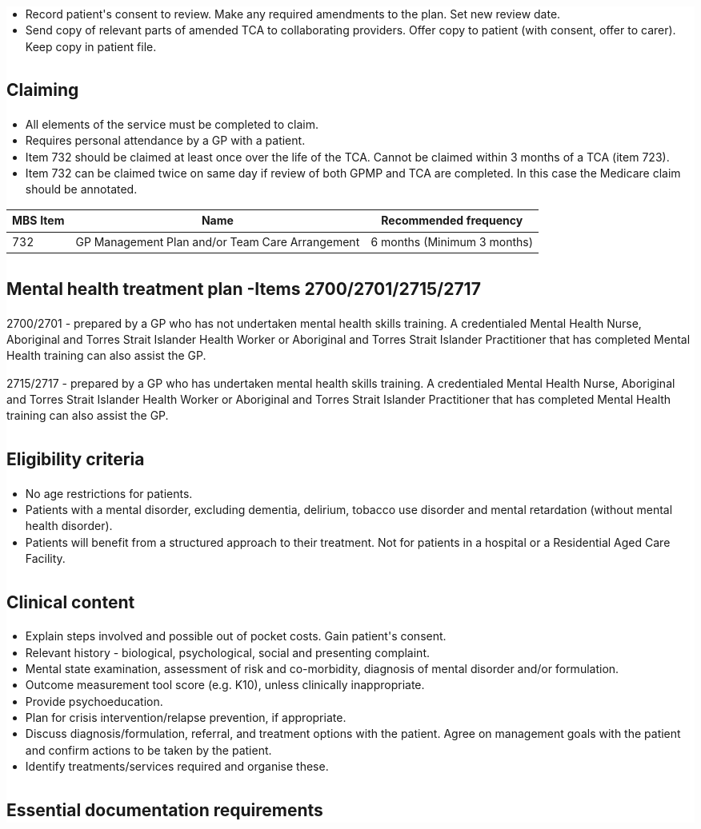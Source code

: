 - Record patient's consent to review. Make any required amendments to the plan. Set new review date.
- Send copy of relevant parts of amended TCA to collaborating providers. Offer copy to patient (with consent, offer to carer). Keep copy in patient file.

## Claiming

- All elements of the service must be completed to claim.
- Requires personal attendance by a GP with a patient.
- Item 732 should be claimed at least once over the life of the TCA. Cannot be claimed within 3 months of a TCA (item 723).
- Item 732 can be claimed twice on same day if review of both GPMP and TCA are completed. In this case the Medicare claim should be annotated.

|   MBS Item | Name                                            | Recommended frequency       |
|------------|-------------------------------------------------|-----------------------------|
|        732 | GP Management Plan and/or Team Care Arrangement | 6 months (Minimum 3 months) |

## Mental health treatment plan -Items 2700/2701/2715/2717

2700/2701 - prepared by a GP who has not undertaken mental health skills training. A credentialed Mental Health Nurse, Aboriginal and Torres Strait Islander Health Worker or Aboriginal and Torres Strait Islander Practitioner that has completed Mental Health training can also assist the GP.

2715/2717 - prepared by a GP who has undertaken mental health skills training. A credentialed Mental Health Nurse, Aboriginal and Torres Strait Islander Health Worker or Aboriginal and Torres Strait Islander Practitioner that has completed Mental Health training can also assist the GP.



## Eligibility criteria

- No age restrictions for patients.
- Patients with a mental disorder, excluding dementia, delirium, tobacco use disorder and mental retardation (without mental health disorder).
- Patients will benefit from a structured approach to their treatment. Not for patients in a hospital or a Residential Aged Care Facility.

## Clinical content

- Explain steps involved and possible out of pocket costs. Gain patient's consent.
- Relevant history - biological, psychological, social and presenting complaint.
- Mental state examination, assessment of risk and co-morbidity, diagnosis of mental disorder and/or formulation.
- Outcome measurement tool score (e.g. K10), unless clinically inappropriate.
- Provide psychoeducation.
- Plan for crisis intervention/relapse prevention, if appropriate.
- Discuss diagnosis/formulation, referral, and treatment options with the patient. Agree on management goals with the patient and confirm actions to be taken by the patient.
- Identify treatments/services required and organise these.

## Essential documentation requirements
